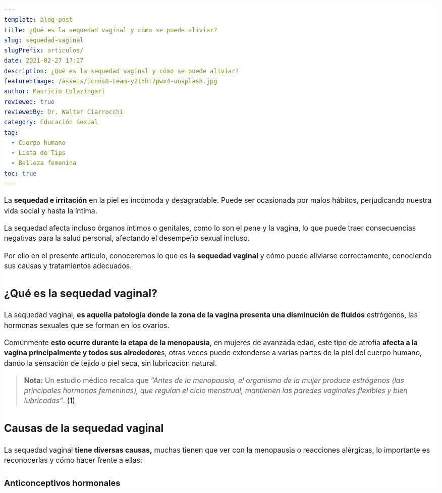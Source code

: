 ```yaml
---
template: blog-post
title: ¿Qué es la sequedad vaginal y cómo se puede aliviar?
slug: sequedad-vaginal
slugPrefix: articulos/
date: 2021-02-27 17:27
description: ¿Qué es la sequedad vaginal y cómo se puede aliviar?
featuredImage: /assets/icons8-team-y2t5ht7pwx4-unsplash.jpg
author: Mauricio Colazingari
reviewed: true
reviewedBy: Dr. Walter Ciarrocchi
category: Educación Sexual
tag:
  - Cuerpo humano
  - Lista de Tips
  - Belleza femenina
toc: true
---
```



La **sequedad e irritación** en la piel es incómoda y desagradable. Puede ser ocasionada por malos hábitos, perjudicando nuestra vida social y hasta la íntima.

La sequedad afecta incluso órganos íntimos o genitales, como lo son el pene y la vagina, lo que puede traer consecuencias negativas para la salud personal, afectando el desempeño sexual incluso.

Por ello en el presente artículo, conoceremos lo que es la **sequedad vaginal** y cómo puede aliviarse correctamente, conociendo sus causas y tratamientos adecuados.

## ¿Qué es la sequedad vaginal?

La sequedad vaginal, **es aquella patología donde la zona de la vagina presenta una disminución de fluidos** estrógenos, las hormonas sexuales que se forman en los ovarios.

Comúnmente **esto ocurre durante la etapa de la menopausia**, en mujeres de avanzada edad, este tipo de atrofia **afecta a la vagina principalmente y todos sus alrededore**s, otras veces puede extenderse a varias partes de la piel del cuerpo humano, dando la sensación de tejido o piel seca, sin lubricación natural.

> **Nota:** Un estudio médico recalca que *“Antes de la menopausia, el organismo de la mujer produce estrógenos (las principales hormonas femeninas), que regulan el ciclo menstrual, mantienen las paredes vaginales flexibles y bien lubricadas”*. [(1)](http://www.fasgo.org.ar/images/Atrofia_Vaginal.pdf)

## Causas de la sequedad vaginal

La sequedad vaginal **tiene diversas causas,** muchas tienen que ver con la menopausia o reacciones alérgicas, lo importante es reconocerlas y cómo hacer frente a ellas:

### Anticonceptivos hormonales

